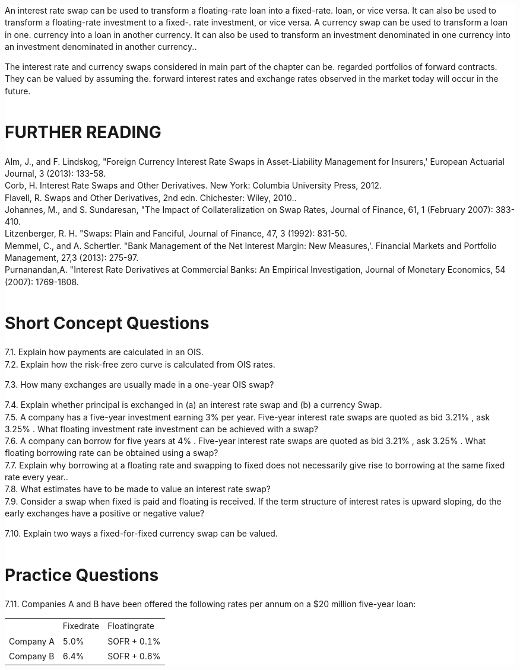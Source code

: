 An interest rate swap can be used to transform a floating-rate loan into a fixed-rate. loan, or vice versa. It can also be used to transform a floating-rate investment to a fixed-. rate investment, or vice versa. A currency swap can be used to transform a loan in one. currency into a loan in another currency. It can also be used to transform an investment denominated in one currency into an investment denominated in another currency..  

The interest rate and currency swaps considered in main part of the chapter can be. regarded portfolios of forward contracts. They can be valued by assuming the. forward interest rates and exchange rates observed in the market today will occur in the future.  

# FURTHER READING  

Alm, J., and F. Lindskog, "Foreign Currency Interest Rate Swaps in Asset-Liability Management for Insurers,' European Actuarial Journal, 3 (2013): 133-58.   
Corb, H. Interest Rate Swaps and Other Derivatives. New York: Columbia University Press, 2012.   
Flavell, R. Swaps and Other Derivatives, 2nd edn. Chichester: Wiley, 2010..   
Johannes, M., and S. Sundaresan, "The Impact of Collateralization on Swap Rates, Journal of Finance, 61, 1 (February 2007): 383-410.   
Litzenberger, R. H. "Swaps: Plain and Fanciful, Journal of Finance, 47, 3 (1992): 831-50.   
Memmel, C., and A. Schertler. "Bank Management of the Net Interest Margin: New Measures,'. Financial Markets and Portfolio Management, 27,3 (2013): 275-97.   
Purnanandan,A. "Interest Rate Derivatives at Commercial Banks: An Empirical Investigation, Journal of Monetary Economics, 54 (2007): 1769-1808.  

# Short Concept Questions  

7.1. Explain how payments are calculated in an OIS.   
7.2. Explain how the risk-free zero curve is calculated from OIS rates.  

7.3. How many exchanges are usually made in a one-year OIS swap?  

7.4. Explain whether principal is exchanged in (a) an interest rate swap and (b) a currency Swap.   
7.5. A company has a five-year investment earning $3\%$ per year. Five-year interest rate swaps are quoted as bid $3.21\%$ , ask $3.25\%$ . What floating investment rate investment can be achieved with a swap?   
7.6. A company can borrow for five years at $4\%$ . Five-year interest rate swaps are quoted as bid $3.21\%$ , ask $3.25\%$ . What floating borrowing rate can be obtained using a swap?   
7.7. Explain why borrowing at a floating rate and swapping to fixed does not necessarily give rise to borrowing at the same fixed rate every year..   
7.8. What estimates have to be made to value an interest rate swap?   
7.9. Consider a swap when fixed is paid and floating is received. If the term structure of interest rates is upward sloping, do the early exchanges have a positive or negative value?  

7.10. Explain two ways a fixed-for-fixed currency swap can be valued.  

# Practice Questions  

7.11. Companies A and B have been offered the following rates per annum on a $\$20$ million five-year loan:   


<html><body><table><tr><td></td><td>Fixedrate</td><td>Floatingrate</td></tr><tr><td>Company A</td><td>5.0%</td><td>SOFR + 0.1%</td></tr><tr><td>Company B</td><td>6.4%</td><td>SOFR + 0.6%</td></tr></table></body></html>  
